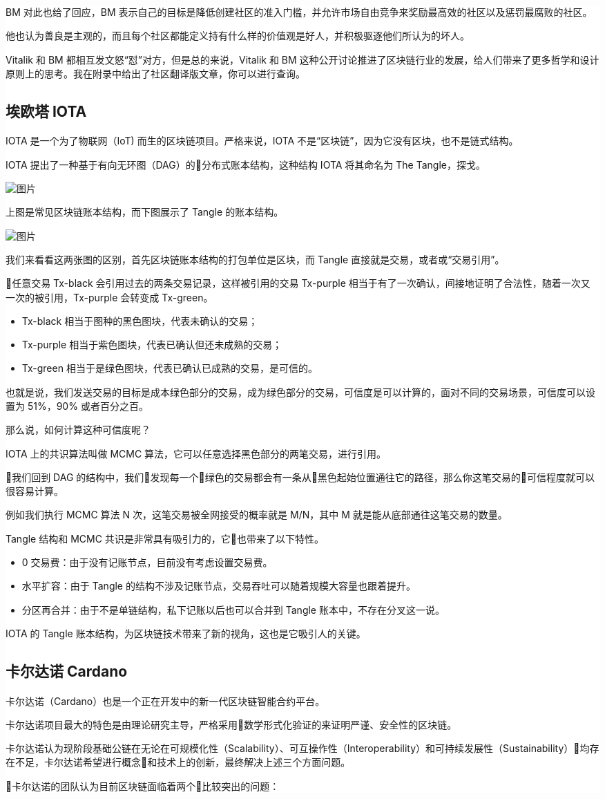 BM 对此也给了回应，BM 表示自己的目标是降低创建社区的准入门槛，并允许市场自由竞争来奖励最高效的社区以及惩罚最腐败的社区。

他也认为善良是主观的，而且每个社区都能定义持有什么样的价值观是好人，并积极驱逐他们所认为的坏人。

Vitalik 和 BM 都相互发文怒“怼”对方，但是总的来说，Vitalik 和 BM 这种公开讨论推进了区块链行业的发展，给人们带来了更多哲学和设计原则上的思考。我在附录中给出了社区翻译版文章，你可以进行查询。

## 埃欧塔 IOTA

IOTA 是一个为了物联网（IoT) 而生的区块链项目。严格来说，IOTA 不是“区块链”，因为它没有区块，也不是链式结构。

IOTA 提出了一种基于有向无环图（DAG）的分布式账本结构，这种结构 IOTA 将其命名为 The Tangle，探戈。

![图片](https://static001.geekbang.org/resource/image/62/8c/62120dfb723cb9fc0920a6875aec598c.png)

上图是常见区块链账本结构，而下图展示了 Tangle 的账本结构。

![图片](https://static001.geekbang.org/resource/image/32/30/32890808ef65fffee1ee0d975f595830.png)

我们来看看这两张图的区别，首先区块链账本结构的打包单位是区块，而 Tangle 直接就是交易，或者或“交易引用”。

任意交易 Tx-black 会引用过去的两条交易记录，这样被引用的交易 Tx-purple 相当于有了一次确认，间接地证明了合法性，随着一次又一次的被引用，Tx-purple 会转变成 Tx-green。

- Tx-black 相当于图种的黑色图块，代表未确认的交易；

- Tx-purple 相当于紫色图块，代表已确认但还未成熟的交易；

- Tx-green 相当于是绿色图块，代表已确认已成熟的交易，是可信的。

也就是说，我们发送交易的目标是成本绿色部分的交易，成为绿色部分的交易，可信度是可以计算的，面对不同的交易场景，可信度可以设置为 51%，90% 或者百分之百。

那么说，如何计算这种可信度呢？

IOTA 上的共识算法叫做 MCMC 算法，它可以任意选择黑色部分的两笔交易，进行引用。

我们回到 DAG 的结构中，我们发现每一个绿色的交易都会有一条从黑色起始位置通往它的路径，那么你这笔交易的可信程度就可以很容易计算。

例如我们执行 MCMC 算法 N 次，这笔交易被全网接受的概率就是 M/N，其中 M 就是能从底部通往这笔交易的数量。

Tangle 结构和 MCMC 共识是非常具有吸引力的，它也带来了以下特性。

- 0 交易费：由于没有记账节点，目前没有考虑设置交易费。

- 水平扩容：由于 Tangle 的结构不涉及记账节点，交易吞吐可以随着规模大容量也跟着提升。

- 分区再合并：由于不是单链结构，私下记账以后也可以合并到 Tangle 账本中，不存在分叉这一说。

IOTA 的 Tangle 账本结构，为区块链技术带来了新的视角，这也是它吸引人的关键。

## 卡尔达诺 Cardano

卡尔达诺（Cardano）也是一个正在开发中的新一代区块链智能合约平台。

卡尔达诺项目最大的特色是由理论研究主导，严格采用数学形式化验证的来证明严谨、安全性的区块链。

卡尔达诺认为现阶段基础公链在无论在可规模化性（Scalability）、可互操作性（Interoperability）和可持续发展性（Sustainability）均存在不足，卡尔达诺希望进行概念和技术上的创新，最终解决上述三个方面问题。

卡尔达诺的团队认为目前区块链面临着两个比较突出的问题：
